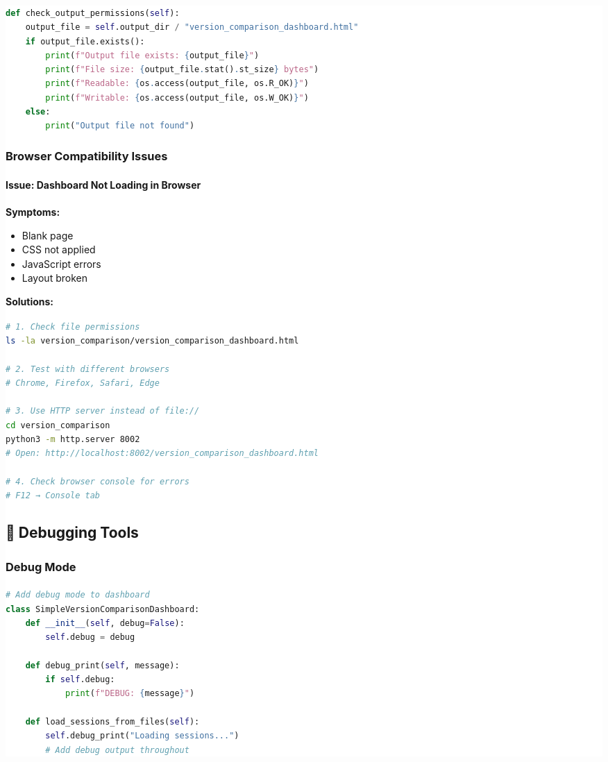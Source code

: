 ```python
def check_output_permissions(self):
    output_file = self.output_dir / "version_comparison_dashboard.html"
    if output_file.exists():
        print(f"Output file exists: {output_file}")
        print(f"File size: {output_file.stat().st_size} bytes")
        print(f"Readable: {os.access(output_file, os.R_OK)}")
        print(f"Writable: {os.access(output_file, os.W_OK)}")
    else:
        print("Output file not found")
```

### Browser Compatibility Issues

#### Issue: Dashboard Not Loading in Browser
**Symptoms:**
- Blank page
- CSS not applied
- JavaScript errors
- Layout broken

**Solutions:**
```bash
# 1. Check file permissions
ls -la version_comparison/version_comparison_dashboard.html

# 2. Test with different browsers
# Chrome, Firefox, Safari, Edge

# 3. Use HTTP server instead of file://
cd version_comparison
python3 -m http.server 8002
# Open: http://localhost:8002/version_comparison_dashboard.html

# 4. Check browser console for errors
# F12 → Console tab
```

## 🔧 Debugging Tools

### Debug Mode
```python
# Add debug mode to dashboard
class SimpleVersionComparisonDashboard:
    def __init__(self, debug=False):
        self.debug = debug
    
    def debug_print(self, message):
        if self.debug:
            print(f"DEBUG: {message}")
    
    def load_sessions_from_files(self):
        self.debug_print("Loading sessions...")
        # Add debug output throughout
```
